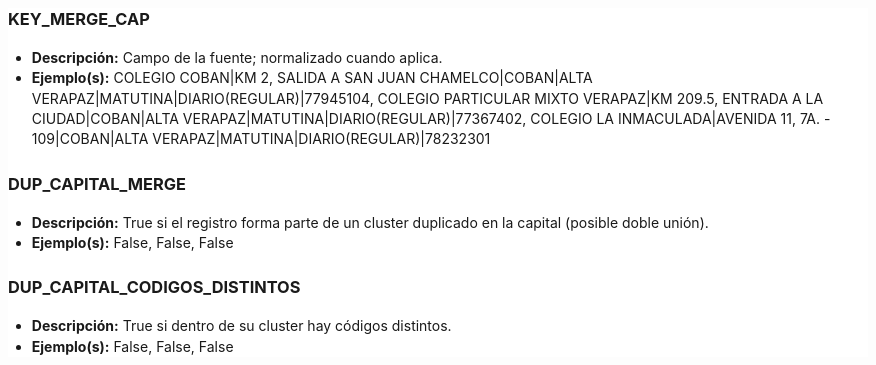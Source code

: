 ### __KEY_MERGE_CAP__
- **Descripción:** Campo de la fuente; normalizado cuando aplica.
- **Ejemplo(s):** COLEGIO COBAN|KM 2, SALIDA A SAN JUAN CHAMELCO|COBAN|ALTA VERAPAZ|MATUTINA|DIARIO(REGULAR)|77945104, COLEGIO PARTICULAR MIXTO VERAPAZ|KM 209.5, ENTRADA A LA CIUDAD|COBAN|ALTA VERAPAZ|MATUTINA|DIARIO(REGULAR)|77367402, COLEGIO LA INMACULADA|AVENIDA 11, 7A. - 109|COBAN|ALTA VERAPAZ|MATUTINA|DIARIO(REGULAR)|78232301

### DUP_CAPITAL_MERGE
- **Descripción:** True si el registro forma parte de un cluster duplicado en la capital (posible doble unión).
- **Ejemplo(s):** False, False, False

### DUP_CAPITAL_CODIGOS_DISTINTOS
- **Descripción:** True si dentro de su cluster hay códigos distintos.
- **Ejemplo(s):** False, False, False
